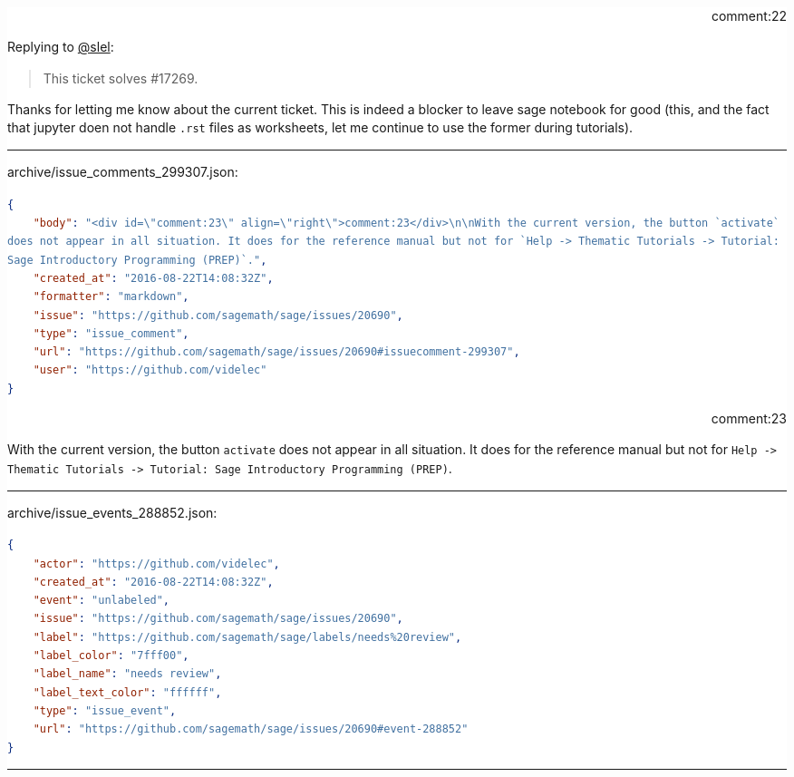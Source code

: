 ```json
```

<div id="comment:22" align="right">comment:22</div>

Replying to [@slel](#comment%3A21):
> This ticket solves #17269.

Thanks for letting me know about the current ticket. This is indeed a blocker to leave sage notebook for good (this, and the fact that jupyter doen not handle `.rst` files as worksheets, let me continue to use the former during tutorials).



---

archive/issue_comments_299307.json:
```json
{
    "body": "<div id=\"comment:23\" align=\"right\">comment:23</div>\n\nWith the current version, the button `activate` does not appear in all situation. It does for the reference manual but not for `Help -> Thematic Tutorials -> Tutorial: Sage Introductory Programming (PREP)`.",
    "created_at": "2016-08-22T14:08:32Z",
    "formatter": "markdown",
    "issue": "https://github.com/sagemath/sage/issues/20690",
    "type": "issue_comment",
    "url": "https://github.com/sagemath/sage/issues/20690#issuecomment-299307",
    "user": "https://github.com/videlec"
}
```

<div id="comment:23" align="right">comment:23</div>

With the current version, the button `activate` does not appear in all situation. It does for the reference manual but not for `Help -> Thematic Tutorials -> Tutorial: Sage Introductory Programming (PREP)`.



---

archive/issue_events_288852.json:
```json
{
    "actor": "https://github.com/videlec",
    "created_at": "2016-08-22T14:08:32Z",
    "event": "unlabeled",
    "issue": "https://github.com/sagemath/sage/issues/20690",
    "label": "https://github.com/sagemath/sage/labels/needs%20review",
    "label_color": "7fff00",
    "label_name": "needs review",
    "label_text_color": "ffffff",
    "type": "issue_event",
    "url": "https://github.com/sagemath/sage/issues/20690#event-288852"
}
```



---